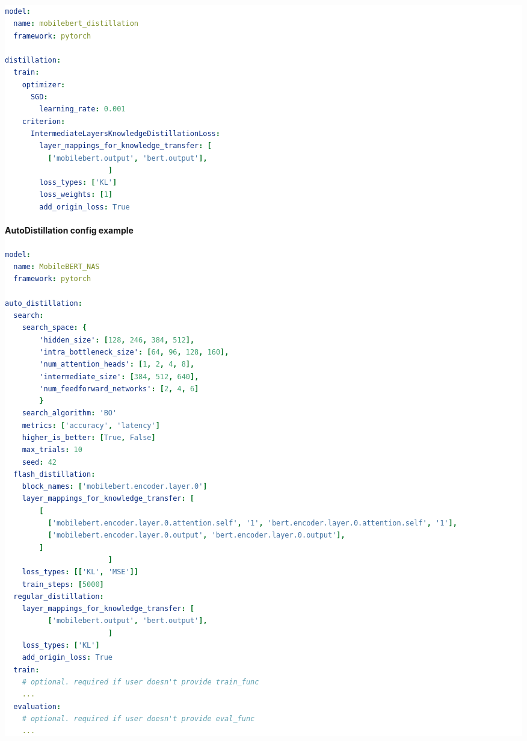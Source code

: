 ```yaml
model:
  name: mobilebert_distillation
  framework: pytorch

distillation:
  train:
    optimizer:
      SGD:
        learning_rate: 0.001
    criterion:
      IntermediateLayersKnowledgeDistillationLoss:
        layer_mappings_for_knowledge_transfer: [
          ['mobilebert.output', 'bert.output'],
                        ]
        loss_types: ['KL']
        loss_weights: [1]
        add_origin_loss: True
```

#### AutoDistillation config example

```yaml
model:
  name: MobileBERT_NAS
  framework: pytorch

auto_distillation:
  search:
    search_space: {
        'hidden_size': [128, 246, 384, 512],
        'intra_bottleneck_size': [64, 96, 128, 160],
        'num_attention_heads': [1, 2, 4, 8],
        'intermediate_size': [384, 512, 640],
        'num_feedforward_networks': [2, 4, 6]
        }
    search_algorithm: 'BO'
    metrics: ['accuracy', 'latency']
    higher_is_better: [True, False]
    max_trials: 10
    seed: 42
  flash_distillation:
    block_names: ['mobilebert.encoder.layer.0']
    layer_mappings_for_knowledge_transfer: [
        [
          ['mobilebert.encoder.layer.0.attention.self', '1', 'bert.encoder.layer.0.attention.self', '1'],
          ['mobilebert.encoder.layer.0.output', 'bert.encoder.layer.0.output'],
        ]
                        ]
    loss_types: [['KL', 'MSE']]
    train_steps: [5000]
  regular_distillation:
    layer_mappings_for_knowledge_transfer: [
          ['mobilebert.output', 'bert.output'],
                        ]
    loss_types: ['KL']
    add_origin_loss: True
  train:
    # optional. required if user doesn't provide train_func
    ...
  evaluation:
    # optional. required if user doesn't provide eval_func
    ...
```